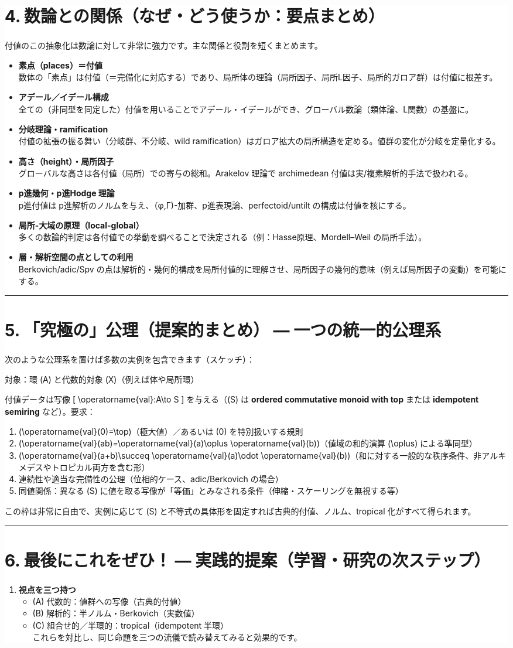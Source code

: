 # 4. 数論との関係（なぜ・どう使うか：要点まとめ）

付値のこの抽象化は数論に対して非常に強力です。主な関係と役割を短くまとめます。

- **素点（places）＝付値**  
  数体の「素点」は付値（＝完備化に対応する）であり、局所体の理論（局所因子、局所L因子、局所的ガロア群）は付値に根差す。

- **アデール／イデール構成**  
  全ての（非同型を同定した）付値を用いることでアデール・イデールができ、グローバル数論（類体論、L関数）の基盤に。

- **分岐理論・ramification**  
  付値の拡張の振る舞い（分岐群、不分岐、wild ramification）はガロア拡大の局所構造を定める。値群の変化が分岐を定量化する。

- **高さ（height）・局所因子**  
  グローバルな高さは各付値（局所）での寄与の総和。Arakelov 理論で archimedean 付値は実/複素解析的手法で扱われる。

- **p進幾何・p進Hodge 理論**  
  p進付値は p進解析のノルムを与え、（φ,Γ)-加群、p進表現論、perfectoid/untilt の構成は付値を核にする。

- **局所-大域の原理（local-global）**  
  多くの数論的判定は各付値での挙動を調べることで決定される（例：Hasse原理、Mordell–Weil の局所手法）。

- **層・解析空間の点としての利用**  
  Berkovich/adic/Spv の点は解析的・幾何的構成を局所付値的に理解させ、局所因子の幾何的意味（例えば局所因子の変動）を可能にする。

---

# 5. 「究極の」公理（提案的まとめ） — 一つの統一的公理系

次のような公理系を置けば多数の実例を包含できます（スケッチ）：

対象：環 \(A\) と代数的対象 \(X\)（例えば体や局所環）

付値データは写像
\[
\operatorname{val}:A\to S
\]
を与える（\(S\) は **ordered commutative monoid with top** または **idempotent semiring** など）。要求：

1. \(\operatorname{val}(0)=\top\)（極大値）／あるいは \(0\) を特別扱いする規則
2. \(\operatorname{val}(ab)=\operatorname{val}(a)\oplus \operatorname{val}(b)\)（値域の和的演算 \(\oplus\) による準同型）
3. \(\operatorname{val}(a+b)\succeq \operatorname{val}(a)\odot \operatorname{val}(b)\)（和に対する一般的な秩序条件、非アルキメデスやトロピカル両方を含む形）
4. 連続性や適当な完備性の公理（位相的ケース、adic/Berkovich の場合）
5. 同値関係：異なる \(S\) に値を取る写像が「等価」とみなされる条件（伸縮・スケーリングを無視する等）

この枠は非常に自由で、実例に応じて \(S\) と不等式の具体形を固定すれば古典的付値、ノルム、tropical 化がすべて得られます。

---

# 6. 最後にこれをぜひ！ — 実践的提案（学習・研究の次ステップ）

1. **視点を三つ持つ**  
   - (A) 代数的：値群への写像（古典的付値）  
   - (B) 解析的：半ノルム・Berkovich（実数値）  
   - (C) 組合せ的／半環的：tropical（idempotent 半環）  
   これらを対比し、同じ命題を三つの流儀で読み替えてみると効果的です。
